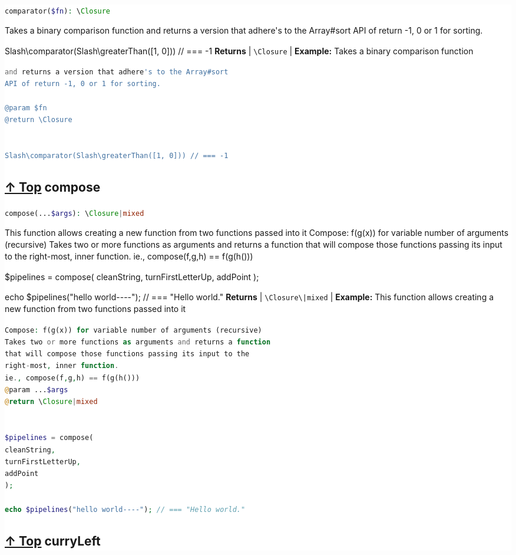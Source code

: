 ```php
comparator($fn): \Closure
```
Takes a binary comparison function
and returns a version that adhere's to the Array#sort
API of return -1, 0 or 1 for sorting.



Slash\comparator(Slash\greaterThan([1, 0])) // === -1
**Returns** | `\Closure` |
**Example:** Takes a binary comparison function
```php
and returns a version that adhere's to the Array#sort
API of return -1, 0 or 1 for sorting.

@param $fn
@return \Closure


Slash\comparator(Slash\greaterThan([1, 0])) // === -1
```
[↑ Top](#operations)
compose
---

```php
compose(...$args): \Closure|mixed
```
This function allows creating a new function from two functions passed into it
Compose: f(g(x)) for variable number of arguments (recursive)
Takes two or more functions as arguments and returns a function
that will compose those functions passing its input to the
right-most, inner function.
ie., compose(f,g,h) == f(g(h()))


$pipelines = compose(
cleanString,
turnFirstLetterUp,
addPoint
);

echo $pipelines("hello world----"); // === "Hello world."
**Returns** | `\Closure\|mixed` |
**Example:** This function allows creating a new function from two functions passed into it
```php
Compose: f(g(x)) for variable number of arguments (recursive)
Takes two or more functions as arguments and returns a function
that will compose those functions passing its input to the
right-most, inner function.
ie., compose(f,g,h) == f(g(h()))
@param ...$args
@return \Closure|mixed


$pipelines = compose(
cleanString,
turnFirstLetterUp,
addPoint
);

echo $pipelines("hello world----"); // === "Hello world."
```
[↑ Top](#operations)
curryLeft
---
